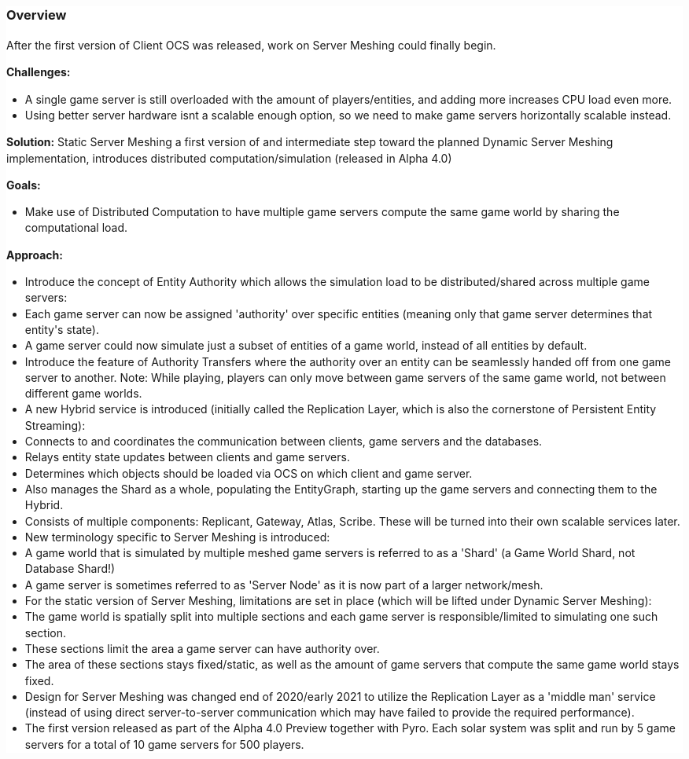 ### Overview
After the first version of Client OCS was released, work on Server Meshing could finally begin.

__Challenges:__

* A single game server is still overloaded with the amount of players/entities, and adding more increases CPU load even more.
* Using better server hardware isnt a scalable enough option, so we need to make game servers horizontally scalable instead.

__Solution:__ Static Server Meshing a first version of and intermediate step toward the planned Dynamic Server Meshing implementation, introduces distributed computation/simulation (released in Alpha 4.0)

__Goals:__

* Make use of Distributed Computation to have multiple game servers compute the same game world by sharing the computational load.

__Approach:__

* Introduce the concept of Entity Authority which allows the simulation load to be distributed/shared across multiple game servers:
* Each game server can now be assigned 'authority' over specific entities (meaning only that game server determines that entity's state).
* A game server could now simulate just a subset of entities of a game world, instead of all entities by default.
* Introduce the feature of Authority Transfers where the authority over an entity can be seamlessly handed off from one game server to another. Note: While playing, players can only move between game servers of the same game world, not between different game worlds.
* A new Hybrid service is introduced (initially called the Replication Layer, which is also the cornerstone of Persistent Entity Streaming):
* Connects to and coordinates the communication between clients, game servers and the databases.
* Relays entity state updates between clients and game servers.
* Determines which objects should be loaded via OCS on which client and game server.
* Also manages the Shard as a whole, populating the EntityGraph, starting up the game servers and connecting them to the Hybrid.
* Consists of multiple components: Replicant, Gateway, Atlas, Scribe. These will be turned into their own scalable services later.
* New terminology specific to Server Meshing is introduced:
* A game world that is simulated by multiple meshed game servers is referred to as a 'Shard' (a Game World Shard, not Database Shard!)
* A game server is sometimes referred to as 'Server Node' as it is now part of a larger network/mesh.
* For the static version of Server Meshing, limitations are set in place (which will be lifted under Dynamic Server Meshing):
* The game world is spatially split into multiple sections and each game server is responsible/limited to simulating one such section.
* These sections limit the area a game server can have authority over.
* The area of these sections stays fixed/static, as well as the amount of game servers that compute the same game world stays fixed.
* Design for Server Meshing was changed end of 2020/early 2021 to utilize the Replication Layer as a 'middle man' service (instead of using direct server-to-server communication which may have failed to provide the required performance).
* The first version released as part of the Alpha 4.0 Preview together with Pyro. Each solar system was split and run by 5 game servers for a total of 10 game servers for 500 players.
